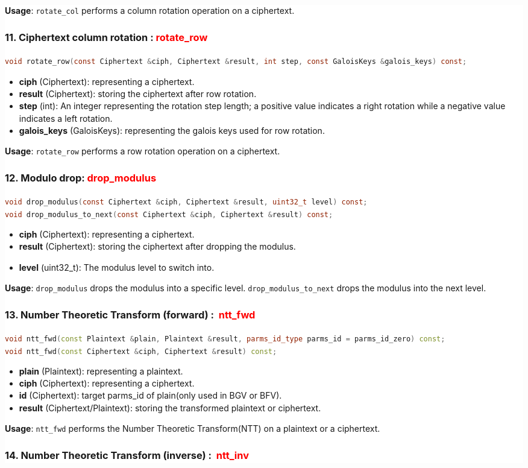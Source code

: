 **Usage**: `rotate_col`  performs a column rotation operation on a ciphertext.




### 11. Ciphertext column rotation : **<font color='red'> rotate_row</font>**

```c
void rotate_row(const Ciphertext &ciph, Ciphertext &result, int step, const GaloisKeys &galois_keys) const;
```

- **ciph** (Ciphertext): representing a ciphertext.
- **result** (Ciphertext): storing the ciphertext after row rotation.
- **step** (int): An integer representing the rotation step length; a positive value indicates a right rotation while a negative value indicates a left rotation.
- **galois_keys** (GaloisKeys): representing the galois keys used for row rotation.

**Usage**: `rotate_row` performs a row rotation operation on a ciphertext.



### 12. Modulo drop: **<font color='red'> drop_modulus</font>** 

```c
void drop_modulus(const Ciphertext &ciph, Ciphertext &result, uint32_t level) const;
void drop_modulus_to_next(const Ciphertext &ciph, Ciphertext &result) const;
```

- **ciph** (Ciphertext): representing a ciphertext.
- **result** (Ciphertext): storing the ciphertext after dropping the modulus.

* **level** (uint32_t): The modulus level to switch into.

**Usage**: `drop_modulus` drops the modulus into a specific level. `drop_modulus_to_next` drops the modulus into the next level.



### 13. Number Theoretic Transform (forward) : **<font color='red'> ntt_fwd</font>** 

```cpp
void ntt_fwd(const Plaintext &plain, Plaintext &result, parms_id_type parms_id = parms_id_zero) const;
void ntt_fwd(const Ciphertext &ciph, Ciphertext &result) const;
```

- **plain** (Plaintext): representing a plaintext.
- **ciph** (Ciphertext): representing a ciphertext.
- **id** (Ciphertext): target parms_id of plain(only used in BGV or BFV).
- **result** (Ciphertext/Plaintext): storing the transformed plaintext or ciphertext.

**Usage**: `ntt_fwd` performs the Number Theoretic Transform(NTT) on a plaintext or a ciphertext.



### 14. Number Theoretic Transform (inverse) : **<font color='red'> ntt_inv</font>**
